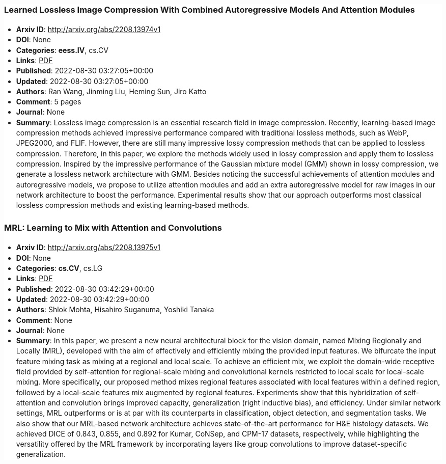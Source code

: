### Learned Lossless Image Compression With Combined Autoregressive Models And Attention Modules
- **Arxiv ID**: http://arxiv.org/abs/2208.13974v1
- **DOI**: None
- **Categories**: **eess.IV**, cs.CV
- **Links**: [PDF](http://arxiv.org/pdf/2208.13974v1)
- **Published**: 2022-08-30 03:27:05+00:00
- **Updated**: 2022-08-30 03:27:05+00:00
- **Authors**: Ran Wang, Jinming Liu, Heming Sun, Jiro Katto
- **Comment**: 5 pages
- **Journal**: None
- **Summary**: Lossless image compression is an essential research field in image compression. Recently, learning-based image compression methods achieved impressive performance compared with traditional lossless methods, such as WebP, JPEG2000, and FLIF. However, there are still many impressive lossy compression methods that can be applied to lossless compression. Therefore, in this paper, we explore the methods widely used in lossy compression and apply them to lossless compression. Inspired by the impressive performance of the Gaussian mixture model (GMM) shown in lossy compression, we generate a lossless network architecture with GMM. Besides noticing the successful achievements of attention modules and autoregressive models, we propose to utilize attention modules and add an extra autoregressive model for raw images in our network architecture to boost the performance. Experimental results show that our approach outperforms most classical lossless compression methods and existing learning-based methods.



### MRL: Learning to Mix with Attention and Convolutions
- **Arxiv ID**: http://arxiv.org/abs/2208.13975v1
- **DOI**: None
- **Categories**: **cs.CV**, cs.LG
- **Links**: [PDF](http://arxiv.org/pdf/2208.13975v1)
- **Published**: 2022-08-30 03:42:29+00:00
- **Updated**: 2022-08-30 03:42:29+00:00
- **Authors**: Shlok Mohta, Hisahiro Suganuma, Yoshiki Tanaka
- **Comment**: None
- **Journal**: None
- **Summary**: In this paper, we present a new neural architectural block for the vision domain, named Mixing Regionally and Locally (MRL), developed with the aim of effectively and efficiently mixing the provided input features. We bifurcate the input feature mixing task as mixing at a regional and local scale. To achieve an efficient mix, we exploit the domain-wide receptive field provided by self-attention for regional-scale mixing and convolutional kernels restricted to local scale for local-scale mixing. More specifically, our proposed method mixes regional features associated with local features within a defined region, followed by a local-scale features mix augmented by regional features. Experiments show that this hybridization of self-attention and convolution brings improved capacity, generalization (right inductive bias), and efficiency. Under similar network settings, MRL outperforms or is at par with its counterparts in classification, object detection, and segmentation tasks. We also show that our MRL-based network architecture achieves state-of-the-art performance for H&E histology datasets. We achieved DICE of 0.843, 0.855, and 0.892 for Kumar, CoNSep, and CPM-17 datasets, respectively, while highlighting the versatility offered by the MRL framework by incorporating layers like group convolutions to improve dataset-specific generalization.



